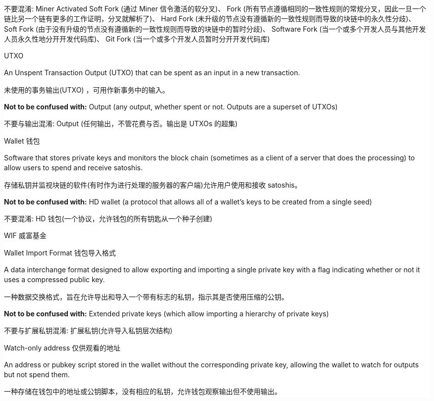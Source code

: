 不要混淆: Miner Activated Soft Fork (通过 Miner 信令激活的软分叉)、 Fork (所有节点遵循相同的一致性规则的常规分叉，因此一旦一个链比另一个链有更多的工作证明，分叉就解析了)、 Hard Fork (未升级的节点没有遵循新的一致性规则而导致的块链中的永久性分歧)、 Soft Fork (由于没有升级的节点没有遵循新的一致性规则而导致的块链中的暂时分歧)、 Software Fork (当一个或多个开发人员与其他开发人员永久性地分开开发代码库)、 Git Fork (当一个或多个开发人员暂时分开开发代码库)

UTXO

An Unspent Transaction Output (UTXO) that can be spent as an input in a new transaction.

未使用的事务输出(UTXO) ，可用作新事务中的输入。

**Not to be confused with:** Output (any output, whether spent or not. Outputs are a superset of UTXOs)

不要与输出混淆: Output (任何输出，不管花费与否。输出是 UTXOs 的超集)

Wallet 钱包

Software that stores private keys and monitors the block chain (sometimes as a client of a server that does the processing) to allow users to spend and receive satoshis.

存储私钥并监视块链的软件(有时作为进行处理的服务器的客户端)允许用户使用和接收 satoshis。

**Not to be confused with:** HD wallet (a protocol that allows all of a wallet’s keys to be created from a single seed)

不要混淆: HD 钱包(一个协议，允许钱包的所有钥匙从一个种子创建)

WIF 威富基金

Wallet Import Format 钱包导入格式

A data interchange format designed to allow exporting and importing a single private key with a flag indicating whether or not it uses a compressed public key.

一种数据交换格式，旨在允许导出和导入一个带有标志的私钥，指示其是否使用压缩的公钥。

**Not to be confused with:** Extended private keys (which allow importing a hierarchy of private keys)

不要与扩展私钥混淆: 扩展私钥(允许导入私钥层次结构)

Watch-only address 仅供观看的地址

An address or pubkey script stored in the wallet without the corresponding private key, allowing the wallet to watch for outputs but not spend them.

一种存储在钱包中的地址或公钥脚本，没有相应的私钥，允许钱包观察输出但不使用输出。